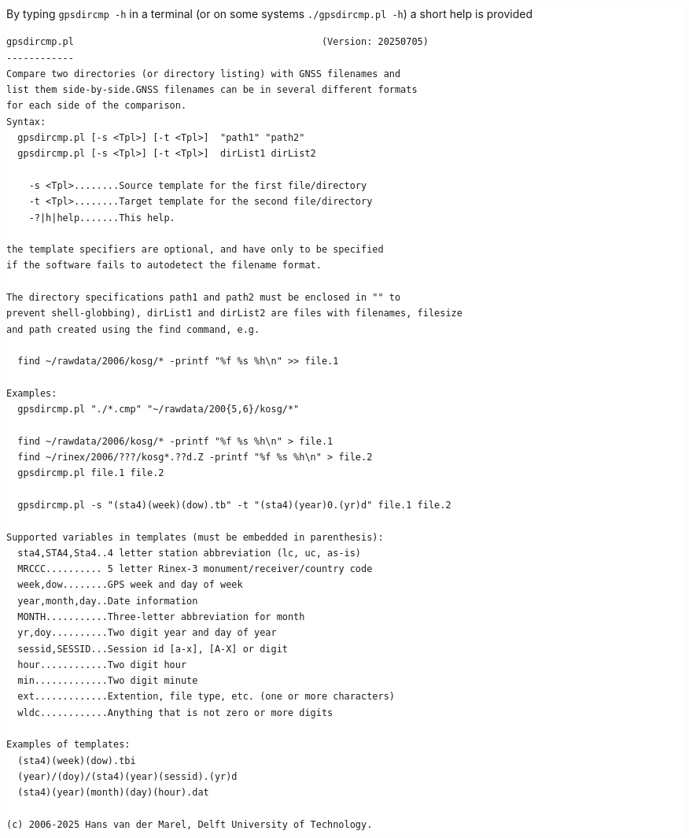 By typing `gpsdircmp -h` in a terminal (or on some systems `./gpsdircmp.pl -h`) a short help is provided

```
gpsdircmp.pl                                            (Version: 20250705)
------------
Compare two directories (or directory listing) with GNSS filenames and
list them side-by-side.GNSS filenames can be in several different formats
for each side of the comparison.
Syntax:
  gpsdircmp.pl [-s <Tpl>] [-t <Tpl>]  "path1" "path2"
  gpsdircmp.pl [-s <Tpl>] [-t <Tpl>]  dirList1 dirList2

    -s <Tpl>........Source template for the first file/directory
    -t <Tpl>........Target template for the second file/directory
    -?|h|help.......This help.

the template specifiers are optional, and have only to be specified
if the software fails to autodetect the filename format.

The directory specifications path1 and path2 must be enclosed in "" to
prevent shell-globbing), dirList1 and dirList2 are files with filenames, filesize
and path created using the find command, e.g.

  find ~/rawdata/2006/kosg/* -printf "%f %s %h\n" >> file.1

Examples:
  gpsdircmp.pl "./*.cmp" "~/rawdata/200{5,6}/kosg/*"

  find ~/rawdata/2006/kosg/* -printf "%f %s %h\n" > file.1
  find ~/rinex/2006/???/kosg*.??d.Z -printf "%f %s %h\n" > file.2
  gpsdircmp.pl file.1 file.2

  gpsdircmp.pl -s "(sta4)(week)(dow).tb" -t "(sta4)(year)0.(yr)d" file.1 file.2

Supported variables in templates (must be embedded in parenthesis):
  sta4,STA4,Sta4..4 letter station abbreviation (lc, uc, as-is)
  MRCCC.......... 5 letter Rinex-3 monument/receiver/country code
  week,dow........GPS week and day of week
  year,month,day..Date information
  MONTH...........Three-letter abbreviation for month
  yr,doy..........Two digit year and day of year
  sessid,SESSID...Session id [a-x], [A-X] or digit
  hour............Two digit hour
  min.............Two digit minute
  ext.............Extention, file type, etc. (one or more characters)
  wldc............Anything that is not zero or more digits

Examples of templates:
  (sta4)(week)(dow).tbi
  (year)/(doy)/(sta4)(year)(sessid).(yr)d
  (sta4)(year)(month)(day)(hour).dat

(c) 2006-2025 Hans van der Marel, Delft University of Technology.
```
